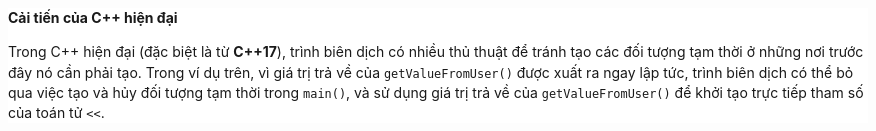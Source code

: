 **Cải tiến của C++ hiện đại**

Trong C++ hiện đại (đặc biệt là từ **C++17**), trình biên dịch có nhiều thủ thuật để tránh tạo các đối tượng tạm thời ở những nơi trước đây nó cần phải tạo. Trong ví dụ trên, vì giá trị trả về của `getValueFromUser()` được xuất ra ngay lập tức, trình biên dịch có thể bỏ qua việc tạo và hủy đối tượng tạm thời trong `main()`, và sử dụng giá trị trả về của `getValueFromUser()` để khởi tạo trực tiếp tham số của toán tử `<<`.

